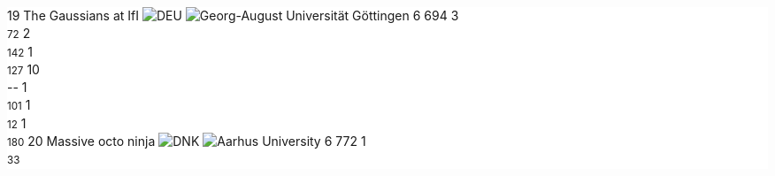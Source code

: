 </td>
<td></td>
</tr>
<tr>
<td class='rank'>19</td>
<td>
The Gaussians at IfI
</td>
<td class="flag"><img class="flag" alt="DEU" src="/sites/all/themes/tum_cd/images/scoreboard/DEU.png" /></td>
<td class="school"><img class="school" alt="Georg-August Universität Göttingen" src="/sites/all/themes/tum_cd/images/scoreboard/Georg-August_Universitt_Gttingen.png"></td>
<td class='total'>6</td>
<td class='total'>694</td>
<td></td>
<td></td>
<td class="solved team_problem_cell">
3<br />
<small>72</small>
</td>
<td class="solved team_problem_cell">
2<br />
<small>142</small>
</td>
<td class="solved team_problem_cell">
1<br />
<small>127</small>
</td>
<td class="attempted team_problem_cell">
10<br />
--
</td>
<td></td>
<td class="solved team_problem_cell">
1<br />
<small>101</small>
</td>
<td></td>
<td class="solved team_problem_cell">
1<br />
<small>12</small>
</td>
<td class="solved team_problem_cell">
1<br />
<small>180</small>
</td>
</tr>
<tr>
<td class='rank'>20</td>
<td>
Massive octo ninja
</td>
<td class="flag"><img class="flag" alt="DNK" src="/sites/all/themes/tum_cd/images/scoreboard/DNK.png" /></td>
<td class="school"><img class="school" alt="Aarhus University" src="/sites/all/themes/tum_cd/images/scoreboard/Aarhus_University.png"></td>
<td class='total'>6</td>
<td class='total'>772</td>
<td></td>
<td></td>
<td class="solved team_problem_cell">
1<br />
<small>33</small>
</td>
<td class="solved team_problem_cell">